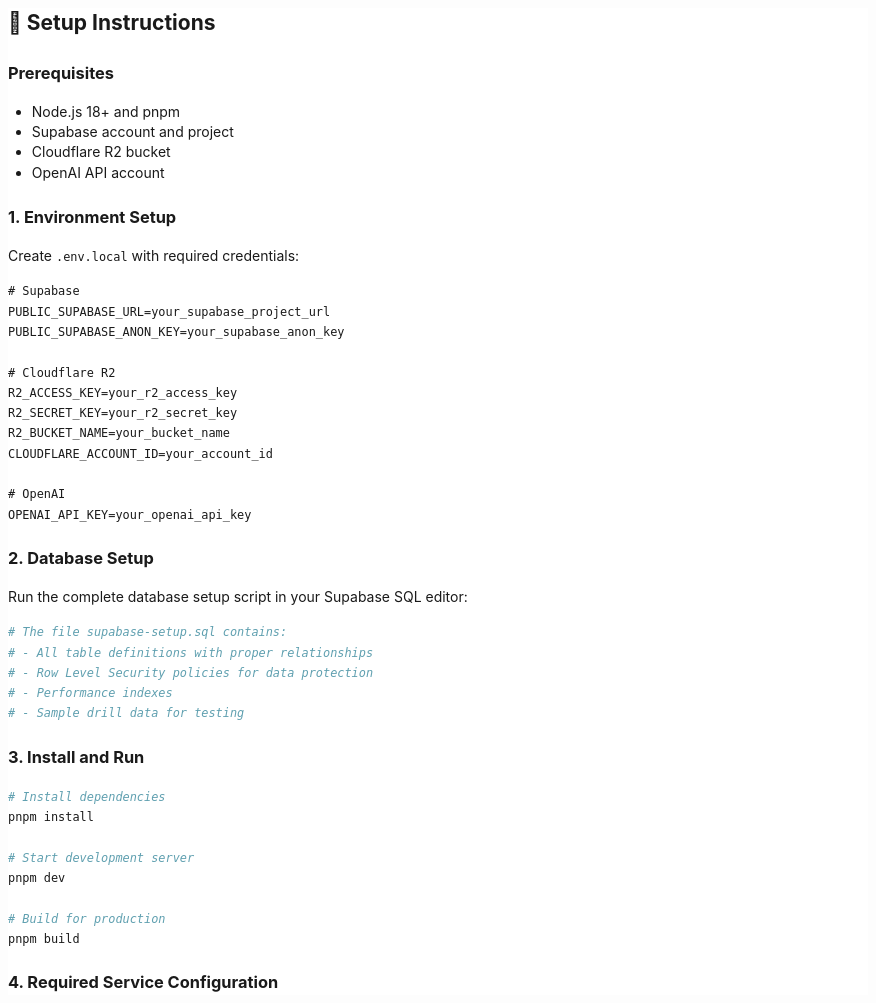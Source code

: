 
## 🚀 Setup Instructions

### **Prerequisites**
- Node.js 18+ and pnpm
- Supabase account and project
- Cloudflare R2 bucket
- OpenAI API account

### **1. Environment Setup**
Create `.env.local` with required credentials:

```env
# Supabase
PUBLIC_SUPABASE_URL=your_supabase_project_url
PUBLIC_SUPABASE_ANON_KEY=your_supabase_anon_key

# Cloudflare R2
R2_ACCESS_KEY=your_r2_access_key
R2_SECRET_KEY=your_r2_secret_key
R2_BUCKET_NAME=your_bucket_name
CLOUDFLARE_ACCOUNT_ID=your_account_id

# OpenAI
OPENAI_API_KEY=your_openai_api_key
```

### **2. Database Setup**
Run the complete database setup script in your Supabase SQL editor:

```bash
# The file supabase-setup.sql contains:
# - All table definitions with proper relationships
# - Row Level Security policies for data protection
# - Performance indexes
# - Sample drill data for testing
```

### **3. Install and Run**
```bash
# Install dependencies
pnpm install

# Start development server
pnpm dev

# Build for production
pnpm build
```

### **4. Required Service Configuration**
